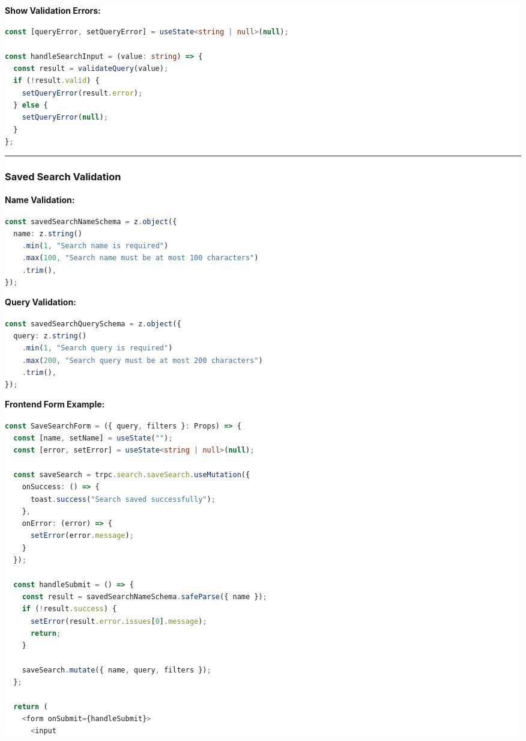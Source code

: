 **Show Validation Errors:**
```typescript
const [queryError, setQueryError] = useState<string | null>(null);

const handleSearchInput = (value: string) => {
  const result = validateQuery(value);
  if (!result.valid) {
    setQueryError(result.error);
  } else {
    setQueryError(null);
  }
};
```

---

### Saved Search Validation

**Name Validation:**
```typescript
const savedSearchNameSchema = z.object({
  name: z.string()
    .min(1, "Search name is required")
    .max(100, "Search name must be at most 100 characters")
    .trim(),
});
```

**Query Validation:**
```typescript
const savedSearchQuerySchema = z.object({
  query: z.string()
    .min(1, "Search query is required")
    .max(200, "Search query must be at most 200 characters")
    .trim(),
});
```

**Frontend Form Example:**
```typescript
const SaveSearchForm = ({ query, filters }: Props) => {
  const [name, setName] = useState("");
  const [error, setError] = useState<string | null>(null);
  
  const saveSearch = trpc.search.saveSearch.useMutation({
    onSuccess: () => {
      toast.success("Search saved successfully");
    },
    onError: (error) => {
      setError(error.message);
    }
  });
  
  const handleSubmit = () => {
    const result = savedSearchNameSchema.safeParse({ name });
    if (!result.success) {
      setError(result.error.issues[0].message);
      return;
    }
    
    saveSearch.mutate({ name, query, filters });
  };
  
  return (
    <form onSubmit={handleSubmit}>
      <input 
```